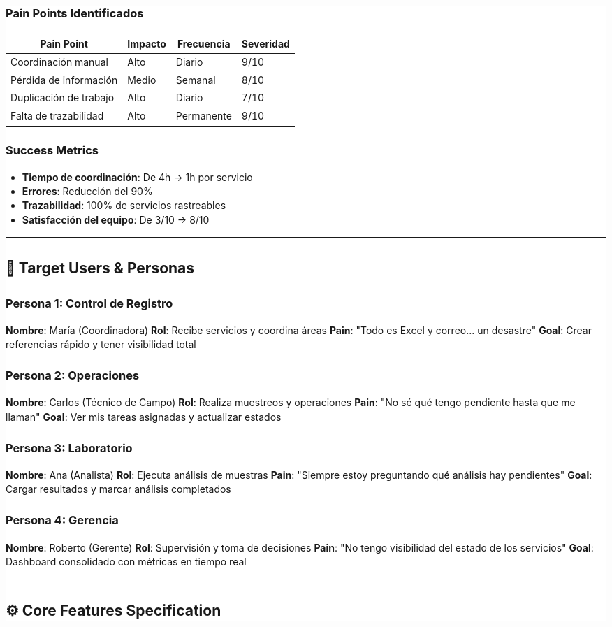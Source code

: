 ### Pain Points Identificados
| Pain Point | Impacto | Frecuencia | Severidad |
|------------|---------|------------|-----------|
| Coordinación manual | Alto | Diario | 9/10 |
| Pérdida de información | Medio | Semanal | 8/10 |
| Duplicación de trabajo | Alto | Diario | 7/10 |
| Falta de trazabilidad | Alto | Permanente | 9/10 |

### Success Metrics
- **Tiempo de coordinación**: De 4h → 1h por servicio
- **Errores**: Reducción del 90%
- **Trazabilidad**: 100% de servicios rastreables
- **Satisfacción del equipo**: De 3/10 → 8/10

---

## 🎯 Target Users & Personas

### Persona 1: Control de Registro
**Nombre**: María (Coordinadora)
**Rol**: Recibe servicios y coordina áreas
**Pain**: "Todo es Excel y correo... un desastre"
**Goal**: Crear referencias rápido y tener visibilidad total

### Persona 2: Operaciones
**Nombre**: Carlos (Técnico de Campo)
**Rol**: Realiza muestreos y operaciones
**Pain**: "No sé qué tengo pendiente hasta que me llaman"
**Goal**: Ver mis tareas asignadas y actualizar estados

### Persona 3: Laboratorio
**Nombre**: Ana (Analista)
**Rol**: Ejecuta análisis de muestras
**Pain**: "Siempre estoy preguntando qué análisis hay pendientes"
**Goal**: Cargar resultados y marcar análisis completados

### Persona 4: Gerencia
**Nombre**: Roberto (Gerente)
**Rol**: Supervisión y toma de decisiones
**Pain**: "No tengo visibilidad del estado de los servicios"
**Goal**: Dashboard consolidado con métricas en tiempo real

---

## ⚙️ Core Features Specification
